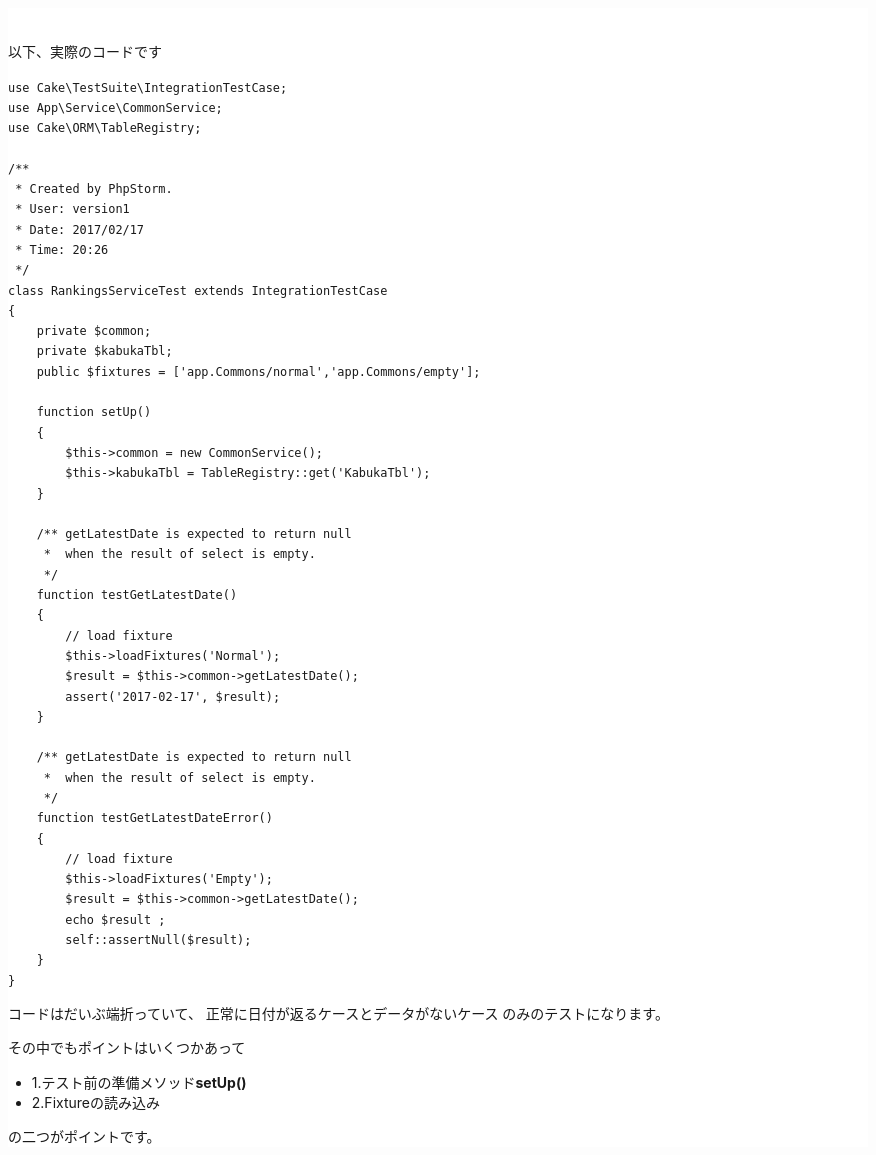 &nbsp;

以下、実際のコードです
<pre><code class="language-php">use Cake\TestSuite\IntegrationTestCase;
use App\Service\CommonService;
use Cake\ORM\TableRegistry;

/**
 * Created by PhpStorm.
 * User: version1
 * Date: 2017/02/17
 * Time: 20:26
 */
class RankingsServiceTest extends IntegrationTestCase
{
    private $common;
    private $kabukaTbl;
    public $fixtures = ['app.Commons/normal','app.Commons/empty'];

    function setUp()
    {
        $this-&gt;common = new CommonService();
        $this-&gt;kabukaTbl = TableRegistry::get('KabukaTbl');
    }

    /** getLatestDate is expected to return null
     *  when the result of select is empty.
     */
    function testGetLatestDate()
    {
        // load fixture
        $this-&gt;loadFixtures('Normal');
        $result = $this-&gt;common-&gt;getLatestDate();
        assert('2017-02-17', $result);
    }

    /** getLatestDate is expected to return null
     *  when the result of select is empty.
     */
    function testGetLatestDateError()
    {
        // load fixture
        $this-&gt;loadFixtures('Empty');
        $result = $this-&gt;common-&gt;getLatestDate();
        echo $result ;
        self::assertNull($result);
    }
}
</code></pre>
コードはだいぶ端折っていて、
正常に日付が返るケースとデータがないケース
のみのテストになります。

その中でもポイントはいくつかあって
<ul>
 	<li>1.テスト前の準備メソッド<strong>setUp()</strong></li>
 	<li>2.Fixtureの読み込み</li>
</ul>
の二つがポイントです。

